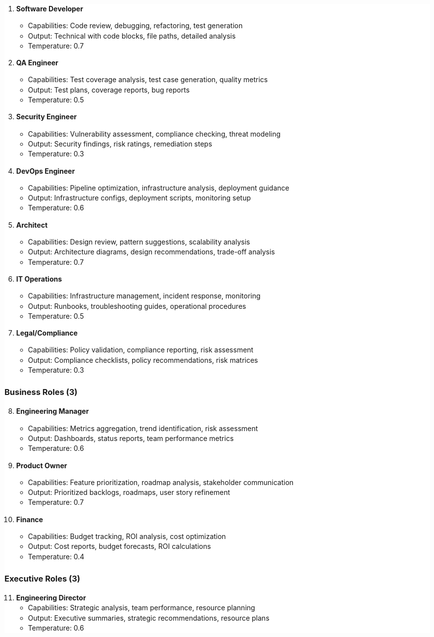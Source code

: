 1. **Software Developer**
   - Capabilities: Code review, debugging, refactoring, test generation
   - Output: Technical with code blocks, file paths, detailed analysis
   - Temperature: 0.7

2. **QA Engineer**
   - Capabilities: Test coverage analysis, test case generation, quality metrics
   - Output: Test plans, coverage reports, bug reports
   - Temperature: 0.5

3. **Security Engineer**
   - Capabilities: Vulnerability assessment, compliance checking, threat modeling
   - Output: Security findings, risk ratings, remediation steps
   - Temperature: 0.3

4. **DevOps Engineer**
   - Capabilities: Pipeline optimization, infrastructure analysis, deployment guidance
   - Output: Infrastructure configs, deployment scripts, monitoring setup
   - Temperature: 0.6

5. **Architect**
   - Capabilities: Design review, pattern suggestions, scalability analysis
   - Output: Architecture diagrams, design recommendations, trade-off analysis
   - Temperature: 0.7

6. **IT Operations**
   - Capabilities: Infrastructure management, incident response, monitoring
   - Output: Runbooks, troubleshooting guides, operational procedures
   - Temperature: 0.5

7. **Legal/Compliance**
   - Capabilities: Policy validation, compliance reporting, risk assessment
   - Output: Compliance checklists, policy recommendations, risk matrices
   - Temperature: 0.3

### Business Roles (3)

8. **Engineering Manager**
   - Capabilities: Metrics aggregation, trend identification, risk assessment
   - Output: Dashboards, status reports, team performance metrics
   - Temperature: 0.6

9. **Product Owner**
   - Capabilities: Feature prioritization, roadmap analysis, stakeholder communication
   - Output: Prioritized backlogs, roadmaps, user story refinement
   - Temperature: 0.7

10. **Finance**
    - Capabilities: Budget tracking, ROI analysis, cost optimization
    - Output: Cost reports, budget forecasts, ROI calculations
    - Temperature: 0.4

### Executive Roles (3)

11. **Engineering Director**
    - Capabilities: Strategic analysis, team performance, resource planning
    - Output: Executive summaries, strategic recommendations, resource plans
    - Temperature: 0.6
